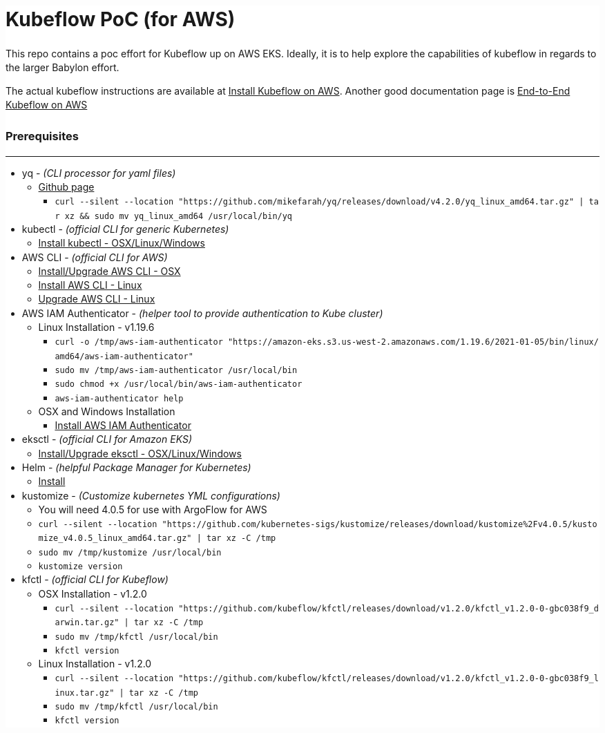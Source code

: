 # Kubeflow PoC (for AWS)

This repo contains a poc effort for Kubeflow up on AWS EKS. Ideally, it is to help explore the capabilities of kubeflow in regards to the larger Babylon effort.

The actual kubeflow instructions are available at [Install Kubeflow on AWS](https://www.kubeflow.org/docs/aws/deploy/install-kubeflow/). Another good documentation page is [End-to-End Kubeflow on AWS](https://www.kubeflow.org/docs/distributions/aws/aws-e2e/)


### Prerequisites
--------------------------------------------
* yq - *(CLI processor for yaml files)*
    * [Github page](https://github.com/mikefarah/yq)
        * `curl --silent --location "https://github.com/mikefarah/yq/releases/download/v4.2.0/yq_linux_amd64.tar.gz" | tar xz && sudo mv yq_linux_amd64 /usr/local/bin/yq`
* kubectl - *(official CLI for generic Kubernetes)*
    * [Install kubectl - OSX/Linux/Windows](https://docs.aws.amazon.com/eks/latest/userguide/install-kubectl.html)
* AWS CLI - *(official CLI for AWS)*
    * [Install/Upgrade AWS CLI - OSX](https://docs.aws.amazon.com/cli/latest/userguide/install-cliv2-mac.html#cliv2-mac-install-cmd-all-users)
    * [Install AWS CLI - Linux](https://docs.aws.amazon.com/cli/latest/userguide/install-cliv2-linux.html#cliv2-linux-install)
    * [Upgrade AWS CLI - Linux](https://docs.aws.amazon.com/cli/latest/userguide/install-cliv2-linux.html#cliv2-linux-upgrade)
* AWS IAM Authenticator - *(helper tool to provide authentication to Kube cluster)*
    * Linux Installation - v1.19.6
        * `curl -o /tmp/aws-iam-authenticator "https://amazon-eks.s3.us-west-2.amazonaws.com/1.19.6/2021-01-05/bin/linux/amd64/aws-iam-authenticator"`
        * `sudo mv /tmp/aws-iam-authenticator /usr/local/bin`
        * `sudo chmod +x /usr/local/bin/aws-iam-authenticator`
        * `aws-iam-authenticator help`
    * OSX and Windows Installation 
        * [Install AWS IAM Authenticator](https://docs.aws.amazon.com/eks/latest/userguide/install-aws-iam-authenticator.html)
* eksctl - *(official CLI for Amazon EKS)*
    * [Install/Upgrade eksctl - OSX/Linux/Windows](https://docs.aws.amazon.com/eks/latest/userguide/eksctl.html)
* Helm - *(helpful Package Manager for Kubernetes)*
    * [Install](https://docs.aws.amazon.com/eks/latest/userguide/helm.html)
* kustomize - *(Customize kubernetes YML configurations)*
    * You will need 4.0.5 for use with ArgoFlow for AWS
    * `curl --silent --location "https://github.com/kubernetes-sigs/kustomize/releases/download/kustomize%2Fv4.0.5/kustomize_v4.0.5_linux_amd64.tar.gz" | tar xz -C /tmp`
    * `sudo mv /tmp/kustomize /usr/local/bin`
    * `kustomize version`
* kfctl - *(official CLI for Kubeflow)*
    * OSX Installation - v1.2.0
        * `curl --silent --location "https://github.com/kubeflow/kfctl/releases/download/v1.2.0/kfctl_v1.2.0-0-gbc038f9_darwin.tar.gz" | tar xz -C /tmp`
        * `sudo mv /tmp/kfctl /usr/local/bin`
        * `kfctl version`
    * Linux Installation - v1.2.0
        * `curl --silent --location "https://github.com/kubeflow/kfctl/releases/download/v1.2.0/kfctl_v1.2.0-0-gbc038f9_linux.tar.gz" | tar xz -C /tmp`
        * `sudo mv /tmp/kfctl /usr/local/bin`
        * `kfctl version`
